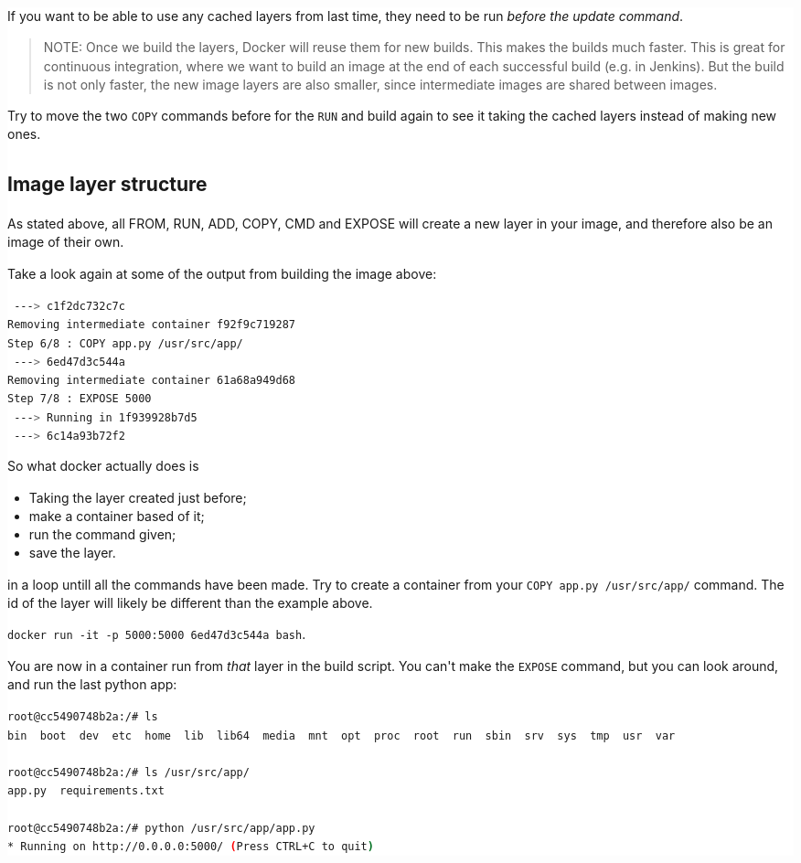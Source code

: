 If you want to be able to use any cached layers from last time, they need to be run _before the update command_.

> NOTE:
> Once we build the layers, Docker will reuse them for new builds. This makes the builds much faster. This is great for continuous integration, where we want to build an image at the end of each successful build (e.g. in Jenkins). But the build is not only faster, the new image layers are also smaller, since intermediate images are shared between images.

Try to move the two `COPY` commands before for the `RUN` and build again to see it taking the cached layers instead of making new ones.

## Image layer structure

As stated above, all FROM, RUN, ADD, COPY, CMD and EXPOSE will create a new layer in your image, and therefore also be an image of their own.

Take a look again at some of the output from building the image above:

```bash
 ---> c1f2dc732c7c
Removing intermediate container f92f9c719287
Step 6/8 : COPY app.py /usr/src/app/
 ---> 6ed47d3c544a
Removing intermediate container 61a68a949d68
Step 7/8 : EXPOSE 5000
 ---> Running in 1f939928b7d5
 ---> 6c14a93b72f2
```

So what docker actually does is

- Taking the layer created just before;
- make a container based of it;
- run the command given;
- save the layer.

in a loop untill all the commands have been made.
Try to create a container from your `COPY app.py /usr/src/app/` command.
The id of the layer will likely be different than the example above.

`docker run -it -p 5000:5000 6ed47d3c544a bash`.

You are now in a container run from _that_ layer in the build script. You can't make the `EXPOSE` command, but you can look around, and run the last python app:

```bash
root@cc5490748b2a:/# ls
bin  boot  dev  etc  home  lib  lib64  media  mnt  opt  proc  root  run  sbin  srv  sys  tmp  usr  var

root@cc5490748b2a:/# ls /usr/src/app/
app.py  requirements.txt

root@cc5490748b2a:/# python /usr/src/app/app.py
* Running on http://0.0.0.0:5000/ (Press CTRL+C to quit)
```
